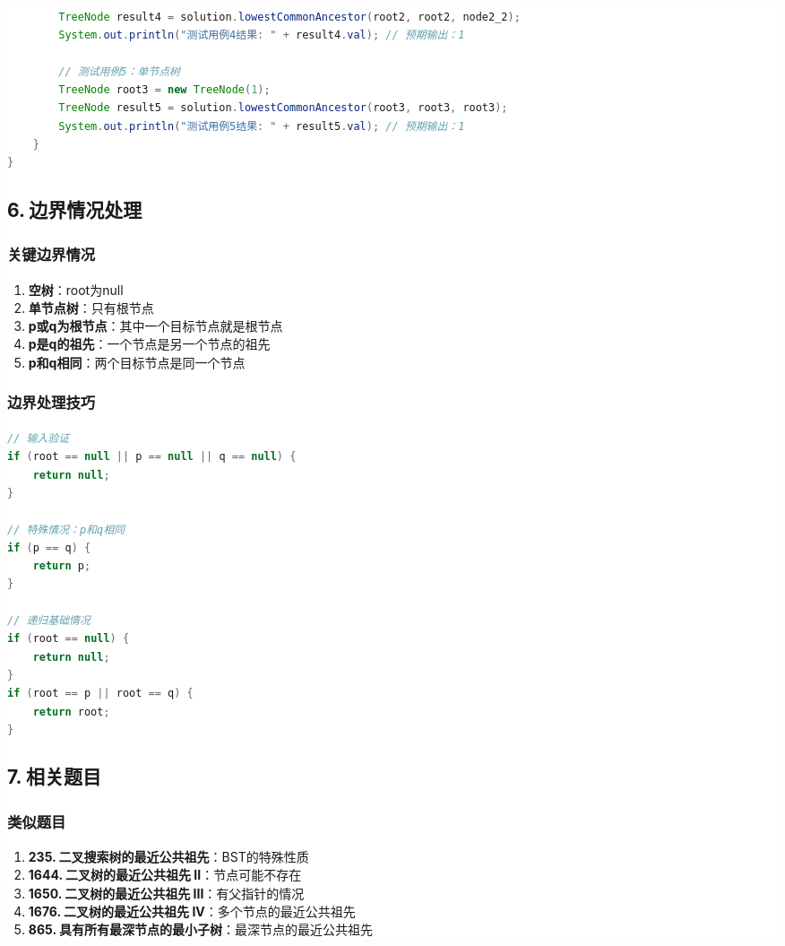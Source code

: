 ```java
        TreeNode result4 = solution.lowestCommonAncestor(root2, root2, node2_2);
        System.out.println("测试用例4结果: " + result4.val); // 预期输出：1
        
        // 测试用例5：单节点树
        TreeNode root3 = new TreeNode(1);
        TreeNode result5 = solution.lowestCommonAncestor(root3, root3, root3);
        System.out.println("测试用例5结果: " + result5.val); // 预期输出：1
    }
}
```

## 6. 边界情况处理

### 关键边界情况
1. **空树**：root为null
2. **单节点树**：只有根节点
3. **p或q为根节点**：其中一个目标节点就是根节点
4. **p是q的祖先**：一个节点是另一个节点的祖先
5. **p和q相同**：两个目标节点是同一个节点

### 边界处理技巧
```java
// 输入验证
if (root == null || p == null || q == null) {
    return null;
}

// 特殊情况：p和q相同
if (p == q) {
    return p;
}

// 递归基础情况
if (root == null) {
    return null;
}
if (root == p || root == q) {
    return root;
}
```

## 7. 相关题目

### 类似题目
1. **235. 二叉搜索树的最近公共祖先**：BST的特殊性质
2. **1644. 二叉树的最近公共祖先 II**：节点可能不存在
3. **1650. 二叉树的最近公共祖先 III**：有父指针的情况
4. **1676. 二叉树的最近公共祖先 IV**：多个节点的最近公共祖先
5. **865. 具有所有最深节点的最小子树**：最深节点的最近公共祖先
